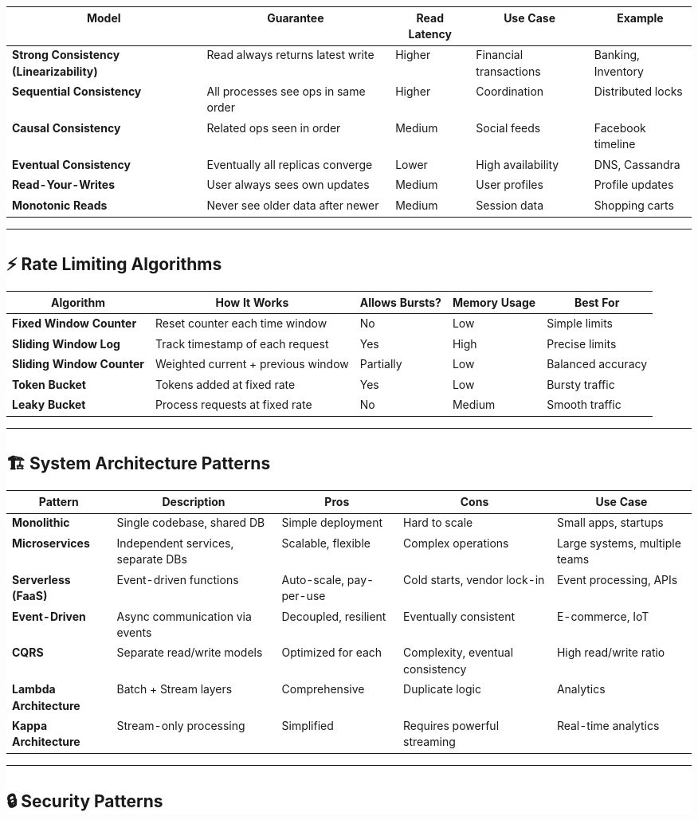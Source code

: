 | Model | Guarantee | Read Latency | Use Case | Example |
|-------|-----------|--------------|----------|---------|
| **Strong Consistency (Linearizability)** | Read always returns latest write | Higher | Financial transactions | Banking, Inventory |
| **Sequential Consistency** | All processes see ops in same order | Higher | Coordination | Distributed locks |
| **Causal Consistency** | Related ops seen in order | Medium | Social feeds | Facebook timeline |
| **Eventual Consistency** | Eventually all replicas converge | Lower | High availability | DNS, Cassandra |
| **Read-Your-Writes** | User always sees own updates | Medium | User profiles | Profile updates |
| **Monotonic Reads** | Never see older data after newer | Medium | Session data | Shopping carts |

---

## ⚡ Rate Limiting Algorithms

| Algorithm | How It Works | Allows Bursts? | Memory Usage | Best For |
|-----------|--------------|----------------|--------------|----------|
| **Fixed Window Counter** | Reset counter each time window | No | Low | Simple limits |
| **Sliding Window Log** | Track timestamp of each request | Yes | High | Precise limits |
| **Sliding Window Counter** | Weighted current + previous window | Partially | Low | Balanced accuracy |
| **Token Bucket** | Tokens added at fixed rate | Yes | Low | Bursty traffic |
| **Leaky Bucket** | Process requests at fixed rate | No | Medium | Smooth traffic |

---

## 🏗️ System Architecture Patterns

| Pattern | Description | Pros | Cons | Use Case |
|---------|-------------|------|------|----------|
| **Monolithic** | Single codebase, shared DB | Simple deployment | Hard to scale | Small apps, startups |
| **Microservices** | Independent services, separate DBs | Scalable, flexible | Complex operations | Large systems, multiple teams |
| **Serverless (FaaS)** | Event-driven functions | Auto-scale, pay-per-use | Cold starts, vendor lock-in | Event processing, APIs |
| **Event-Driven** | Async communication via events | Decoupled, resilient | Eventually consistent | E-commerce, IoT |
| **CQRS** | Separate read/write models | Optimized for each | Complexity, eventual consistency | High read/write ratio |
| **Lambda Architecture** | Batch + Stream layers | Comprehensive | Duplicate logic | Analytics |
| **Kappa Architecture** | Stream-only processing | Simplified | Requires powerful streaming | Real-time analytics |

---

## 🔒 Security Patterns
